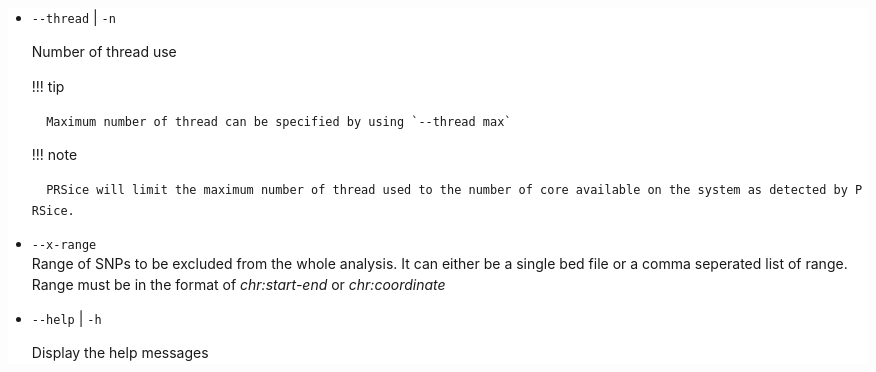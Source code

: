 - `--thread` | `-n`

    Number of thread use

    !!! tip

        Maximum number of thread can be specified by using `--thread max`

    !!! note

        PRSice will limit the maximum number of thread used to the number of core available on the system as detected by PRSice.

- `--x-range`               
    Range of SNPs to be excluded from the whole
    analysis. It can either be a single bed file
    or a comma seperated list of range. Range must
    be in the format of *chr:start-end* or *chr:coordinate*

- `--help` | `-h`

    Display the help messages
